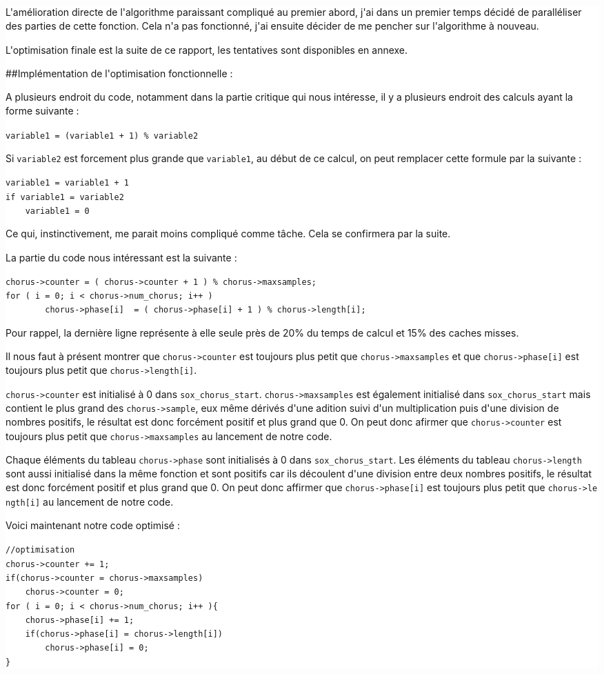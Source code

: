 L'amélioration directe de l'algorithme paraissant compliqué au premier abord, j'ai dans un premier temps décidé de paralléliser des parties de cette fonction. Cela n'a pas fonctionné, j'ai ensuite décider de me pencher sur l'algorithme à nouveau.

L'optimisation finale est la suite de ce rapport, les tentatives sont disponibles en annexe.

##Implémentation de l'optimisation fonctionnelle :

A plusieurs endroit du code, notamment dans la partie critique qui nous intéresse, il y a  plusieurs endroit des calculs ayant la forme suivante :

```
variable1 = (variable1 + 1) % variable2
```

Si `variable2` est forcement plus grande que `variable1`, au début de ce calcul, on peut remplacer cette formule par la suivante :

```
variable1 = variable1 + 1
if variable1 = variable2
    variable1 = 0
```

Ce qui, instinctivement, me parait moins compliqué comme tâche. Cela se confirmera par la suite.

La partie du code nous intéressant est la suivante :

```
chorus->counter = ( chorus->counter + 1 ) % chorus->maxsamples;
for ( i = 0; i < chorus->num_chorus; i++ )
        chorus->phase[i]  = ( chorus->phase[i] + 1 ) % chorus->length[i];
```

Pour rappel, la dernière ligne représente à elle seule près de 20% du temps de calcul et 15% des caches misses.

Il nous faut à présent montrer que `chorus->counter` est toujours plus petit que `chorus->maxsamples` et que `chorus->phase[i]` est toujours plus petit que `chorus->length[i]`.

`chorus->counter` est initialisé à 0 dans `sox_chorus_start`.
`chorus->maxsamples` est également initialisé dans `sox_chorus_start` mais contient le plus grand des `chorus->sample`, eux même dérivés d'une adition suivi d'un multiplication puis d'une division de nombres positifs, le résultat est donc forcément positif et plus grand que 0. On peut donc afirmer que `chorus->counter` est toujours plus petit que `chorus->maxsamples` au lancement de notre code.

Chaque éléments du tableau `chorus->phase` sont initialisés à 0 dans `sox_chorus_start`. Les éléments du tableau `chorus->length` sont aussi initialisé dans la même fonction et sont positifs car ils découlent d'une division entre deux nombres positifs, le résultat est donc forcément positif et plus grand que 0. On peut donc affirmer que `chorus->phase[i]` est toujours plus petit que `chorus->length[i]` au lancement de notre code.

Voici maintenant notre code optimisé :

```
//optimisation
chorus->counter += 1;
if(chorus->counter = chorus->maxsamples)
    chorus->counter = 0;
for ( i = 0; i < chorus->num_chorus; i++ ){
    chorus->phase[i] += 1;
    if(chorus->phase[i] = chorus->length[i])
        chorus->phase[i] = 0;
}
```
